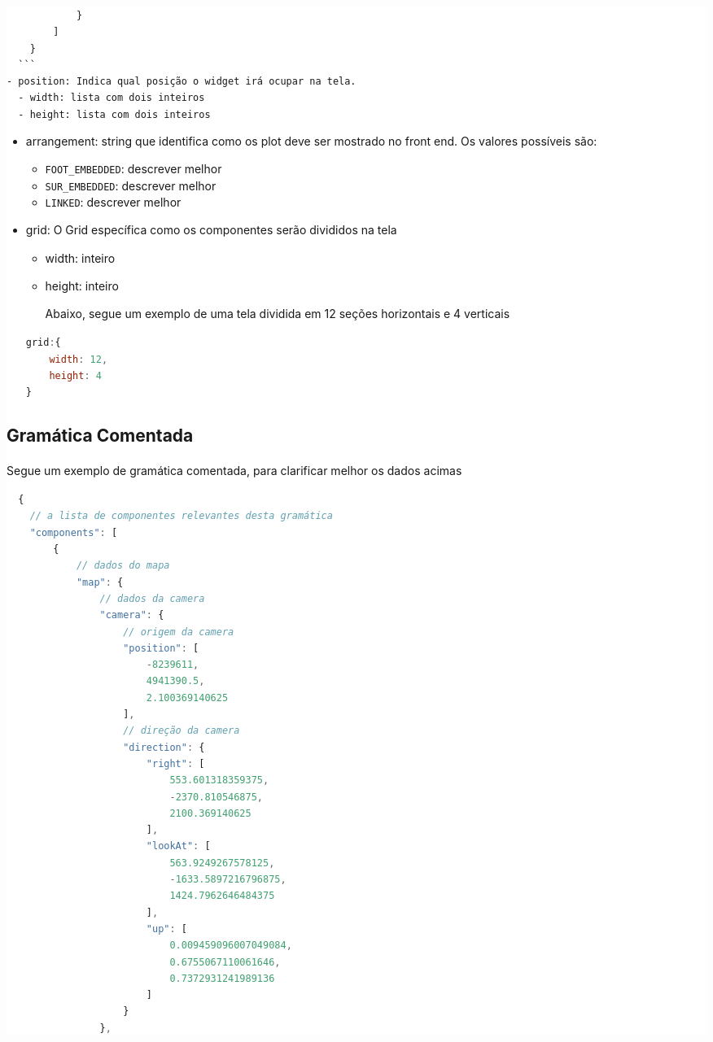                 }
            ]
        }
      ```
    - position: Indica qual posição o widget irá ocupar na tela.
      - width: lista com dois inteiros
      - height: lista com dois inteiros

- arrangement: string que identifica como os plot deve ser mostrado no front end. Os valores possíveis são:

  - `FOOT_EMBEDDED`: descrever melhor
  - `SUR_EMBEDDED`: descrever melhor
  - `LINKED`: descrever melhor

- grid: O Grid específica como os componentes serão divididos na tela

  - width: inteiro
  - height: inteiro

    Abaixo, segue um exemplo de uma tela dividida em 12 seções horizontais e 4 verticais

  ```js
  grid:{
      width: 12,
      height: 4
  }
  ```

## Gramática Comentada

Segue um exemplo de gramática comentada, para clarificar melhor os dados acimas

```js
  {
    // a lista de componentes relevantes desta gramática
    "components": [
        {
            // dados do mapa
            "map": {
                // dados da camera
                "camera": {
                    // origem da camera
                    "position": [
                        -8239611,
                        4941390.5,
                        2.100369140625
                    ],
                    // direção da camera
                    "direction": {
                        "right": [
                            553.601318359375,
                            -2370.810546875,
                            2100.369140625
                        ],
                        "lookAt": [
                            563.9249267578125,
                            -1633.5897216796875,
                            1424.7962646484375
                        ],
                        "up": [
                            0.009459096007049084,
                            0.6755067110061646,
                            0.7372931241989136
                        ]
                    }
                },
```